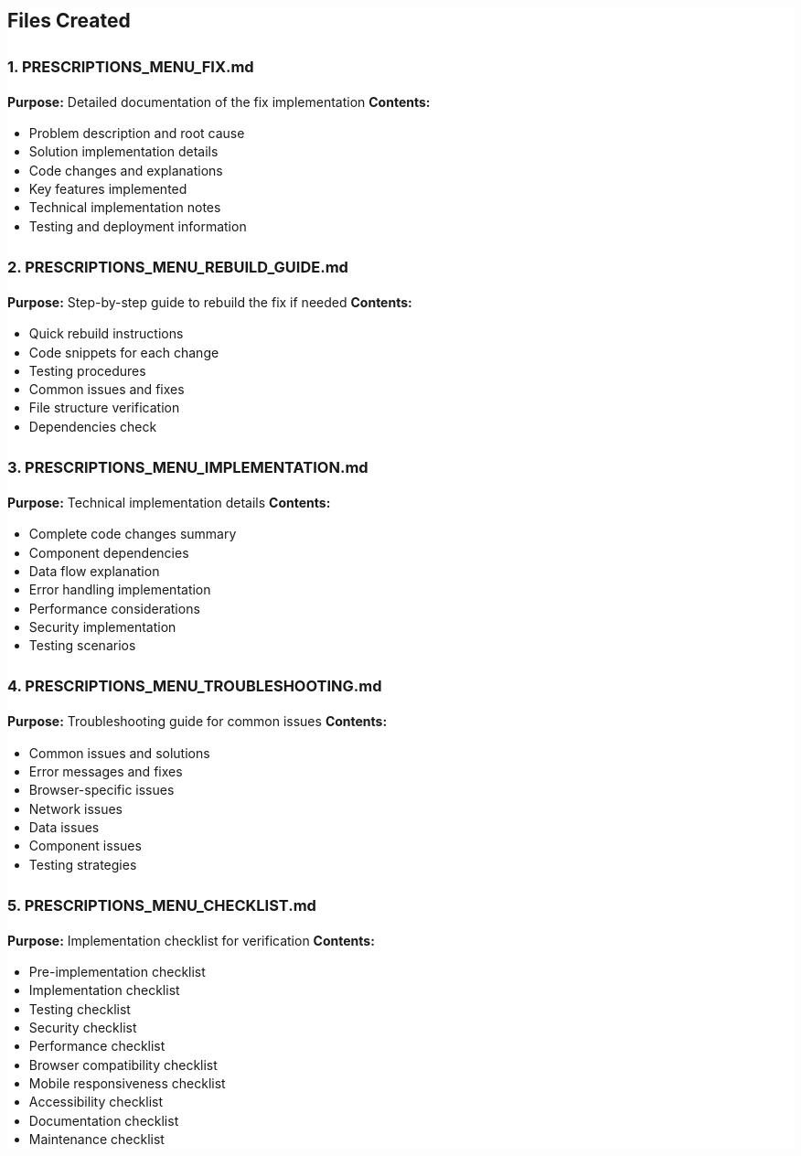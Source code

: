 ## Files Created

### 1. PRESCRIPTIONS_MENU_FIX.md
**Purpose:** Detailed documentation of the fix implementation
**Contents:**
- Problem description and root cause
- Solution implementation details
- Code changes and explanations
- Key features implemented
- Technical implementation notes
- Testing and deployment information

### 2. PRESCRIPTIONS_MENU_REBUILD_GUIDE.md
**Purpose:** Step-by-step guide to rebuild the fix if needed
**Contents:**
- Quick rebuild instructions
- Code snippets for each change
- Testing procedures
- Common issues and fixes
- File structure verification
- Dependencies check

### 3. PRESCRIPTIONS_MENU_IMPLEMENTATION.md
**Purpose:** Technical implementation details
**Contents:**
- Complete code changes summary
- Component dependencies
- Data flow explanation
- Error handling implementation
- Performance considerations
- Security implementation
- Testing scenarios

### 4. PRESCRIPTIONS_MENU_TROUBLESHOOTING.md
**Purpose:** Troubleshooting guide for common issues
**Contents:**
- Common issues and solutions
- Error messages and fixes
- Browser-specific issues
- Network issues
- Data issues
- Component issues
- Testing strategies

### 5. PRESCRIPTIONS_MENU_CHECKLIST.md
**Purpose:** Implementation checklist for verification
**Contents:**
- Pre-implementation checklist
- Implementation checklist
- Testing checklist
- Security checklist
- Performance checklist
- Browser compatibility checklist
- Mobile responsiveness checklist
- Accessibility checklist
- Documentation checklist
- Maintenance checklist
